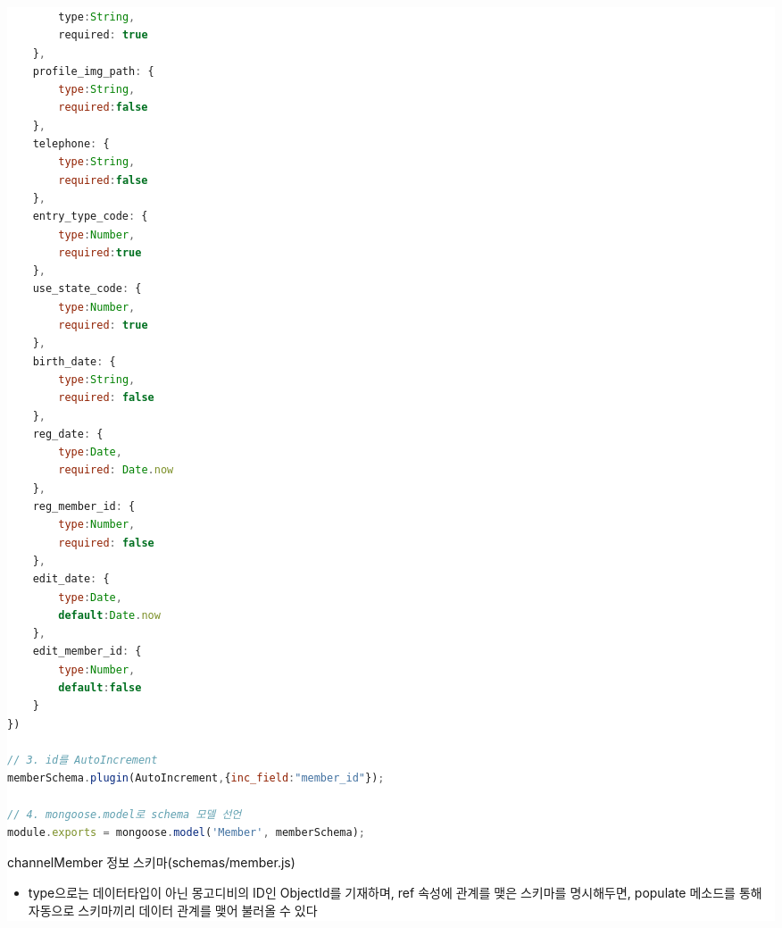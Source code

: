 ```jsx
        type:String,
        required: true
    },
    profile_img_path: {
        type:String,
        required:false
    },
    telephone: {
        type:String,
        required:false
    },
    entry_type_code: {
        type:Number,
        required:true
    },
    use_state_code: {
        type:Number,
        required: true
    },
    birth_date: {
        type:String,
        required: false
    },
    reg_date: {
        type:Date,
        required: Date.now
    },
    reg_member_id: {
        type:Number,
        required: false
    },
    edit_date: {
        type:Date,
        default:Date.now
    },
    edit_member_id: {
        type:Number,
        default:false
    }
})

// 3. id를 AutoIncrement
memberSchema.plugin(AutoIncrement,{inc_field:"member_id"});

// 4. mongoose.model로 schema 모델 선언
module.exports = mongoose.model('Member', memberSchema);
```

channelMember 정보 스키마(schemas/member.js)

- type으로는 데이터타입이 아닌 몽고디비의 ID인 ObjectId를 기재하며, ref 속성에 관계를 맺은 스키마를 명시해두면, populate 메소드를 통해 자동으로 스키마끼리 데이터 관계를 맺어 불러올 수 있다
